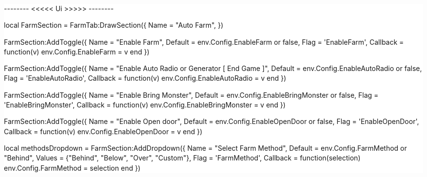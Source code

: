 

-------- <<<<< Ui >>>>> --------

local FarmSection = FarmTab:DrawSection({
    Name = "Auto Farm",
})

FarmSection:AddToggle({
    Name = "Enable Farm",
    Default = env.Config.EnableFarm or false,
    Flag = 'EnableFarm',
    Callback = function(v)
        env.Config.EnableFarm = v
    end
})

FarmSection:AddToggle({
    Name = "Enable Auto Radio or Generator [ End Game ]",
    Default = env.Config.EnableAutoRadio or false,
    Flag = 'EnableAutoRadio',
    Callback = function(v)
        env.Config.EnableAutoRadio = v
    end
})


FarmSection:AddToggle({
    Name = "Enable Bring Monster",
    Default = env.Config.EnableBringMonster or false,
    Flag = 'EnableBringMonster',
    Callback = function(v)
        env.Config.EnableBringMonster = v
    end
})

FarmSection:AddToggle({
    Name = "Enable Open door",
    Default = env.Config.EnableOpenDoor or false,
    Flag = 'EnableOpenDoor',
    Callback = function(v)
        env.Config.EnableOpenDoor = v
    end
})


local methodsDropdown = FarmSection:AddDropdown({
    Name = "Select Farm Method",
    Default = env.Config.FarmMethod or "Behind",
    Values = {"Behind", "Below", "Over", "Custom"},
    Flag = 'FarmMethod',
    Callback = function(selection)
        env.Config.FarmMethod = selection
    end
})
